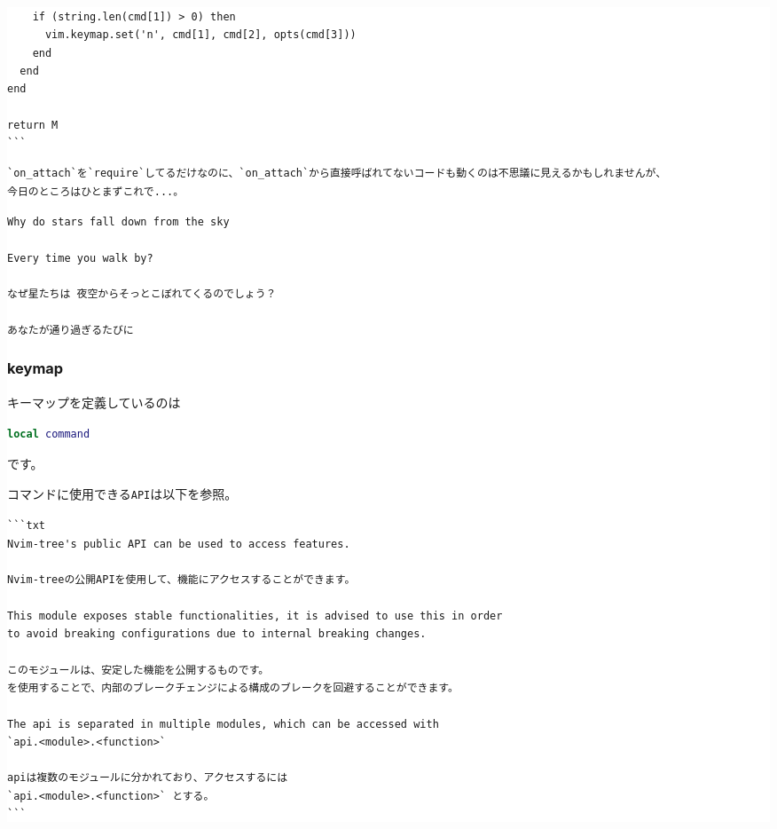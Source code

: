 ~~~admonish example title="extensions/nvim-tree-actions.lua"
    if (string.len(cmd[1]) > 0) then
      vim.keymap.set('n', cmd[1], cmd[2], opts(cmd[3]))
    end
  end
end

return M
```
~~~

```admonish note
`on_attach`を`require`してるだけなのに、`on_attach`から直接呼ばれてないコードも動くのは不思議に見えるかもしれませんが、
今日のところはひとまずこれで...。
```

```admonish quote title=""
Why do stars fall down from the sky

Every time you walk by?

なぜ星たちは 夜空からそっとこぼれてくるのでしょう？

あなたが通り過ぎるたびに
```

### keymap

キーマップを定義しているのは

```lua
local command
```

です。

コマンドに使用できる`API`は以下を参照。

~~~admonish info title=":h nvim-tree-api"
```txt
Nvim-tree's public API can be used to access features.

Nvim-treeの公開APIを使用して、機能にアクセスすることができます。

This module exposes stable functionalities, it is advised to use this in order
to avoid breaking configurations due to internal breaking changes.

このモジュールは、安定した機能を公開するものです。
を使用することで、内部のブレークチェンジによる構成のブレークを回避することができます。

The api is separated in multiple modules, which can be accessed with
`api.<module>.<function>`

apiは複数のモジュールに分かれており、アクセスするには
`api.<module>.<function>` とする。
```
~~~
